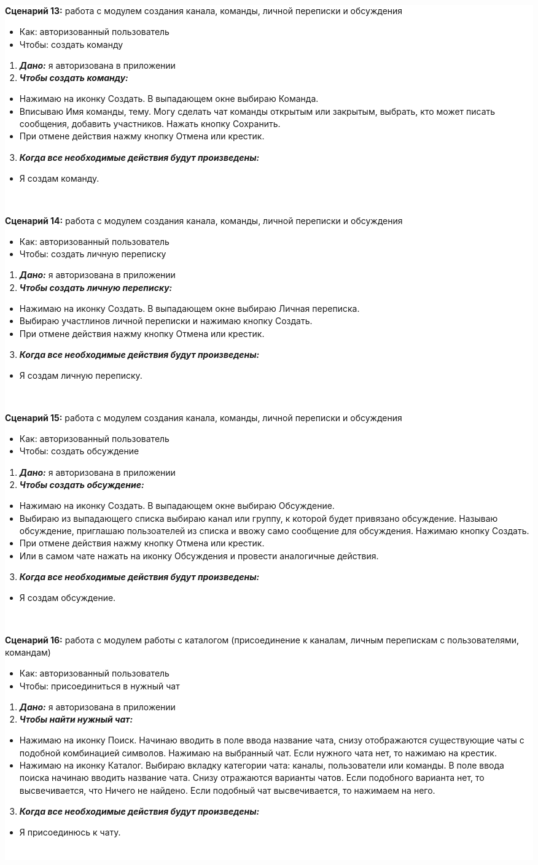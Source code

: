 **Сценарий 13:** работа с модулем создания канала, команды, личной переписки и обсуждения
- Как: авторизованный пользователь
- Чтобы: создать команду

1. ***Дано:*** я авторизована в приложении
2. ***Чтобы создать команду:***
- Нажимаю на иконку Создать. В выпадающем окне выбираю Команда. 
- Вписываю Имя команды, тему. Могу сделать чат команды открытым или закрытым, выбрать, кто может писать сообщения, добавить участников. Нажать кнопку Сохранить.
- При отмене действия нажму кнопку Отмена или крестик.
3. ***Когда все необходимые действия будут произведены:***
- Я создам команду.
<br>

**Сценарий 14:** работа с модулем создания канала, команды, личной переписки и обсуждения
- Как: авторизованный пользователь
- Чтобы: создать личную переписку

1. ***Дано:*** я авторизована в приложении
2. ***Чтобы создать личную переписку:***
- Нажимаю на иконку Создать. В выпадающем окне выбираю Личная переписка. 
- Выбираю участлинов личной переписки и нажимаю кнопку Создать.
- При отмене действия нажму кнопку Отмена или крестик.
3. ***Когда все необходимые действия будут произведены:***
- Я создам личную переписку.
<br>

**Сценарий 15:** работа с модулем создания канала, команды, личной переписки и обсуждения
- Как: авторизованный пользователь
- Чтобы: создать обсуждение

1. ***Дано:*** я авторизована в приложении
2. ***Чтобы создать обсуждение:***
- Нажимаю на иконку Создать. В выпадающем окне выбираю Обсуждение. 
- Выбираю из выпадающего списка выбираю канал или группу, к которой будет привязано обсуждение. Называю обсуждение, приглашаю пользоателей из списка и ввожу само сообщение для обсуждения. Нажимаю кнопку Создать.
- При отмене действия нажму кнопку Отмена или крестик.
- Или в самом чате нажать на иконку Обсуждения и провести аналогичные действия.
3. ***Когда все необходимые действия будут произведены:***
- Я создам обсуждение.
<br>

**Сценарий 16:** работа с модулем работы с каталогом (присоединение к каналам, личным перепискам с пользователями, командам)
- Как: авторизованный пользователь
- Чтобы: присоединиться в нужный чат

1. ***Дано:*** я авторизована в приложении
2. ***Чтобы найти нужный чат:***
- Нажимаю на иконку Поиск. Начинаю вводить в поле ввода название чата, снизу отображаются существующие чаты с подобной комбинацией символов. Нажимаю на выбранный чат. Если нужного чата нет, то нажимаю на крестик.
- Нажимаю на иконку Каталог. Выбираю вкладку категории чата: каналы, пользователи или команды. В поле ввода поиска начинаю вводить название чата. Снизу отражаются варианты чатов. Если подобного варианта нет, то высвечивается, что Ничего не найдено. Если подобный чат высвечивается, то нажимаем на него.
3. ***Когда все необходимые действия будут произведены:***
- Я присоединюсь к чату.
<br>
